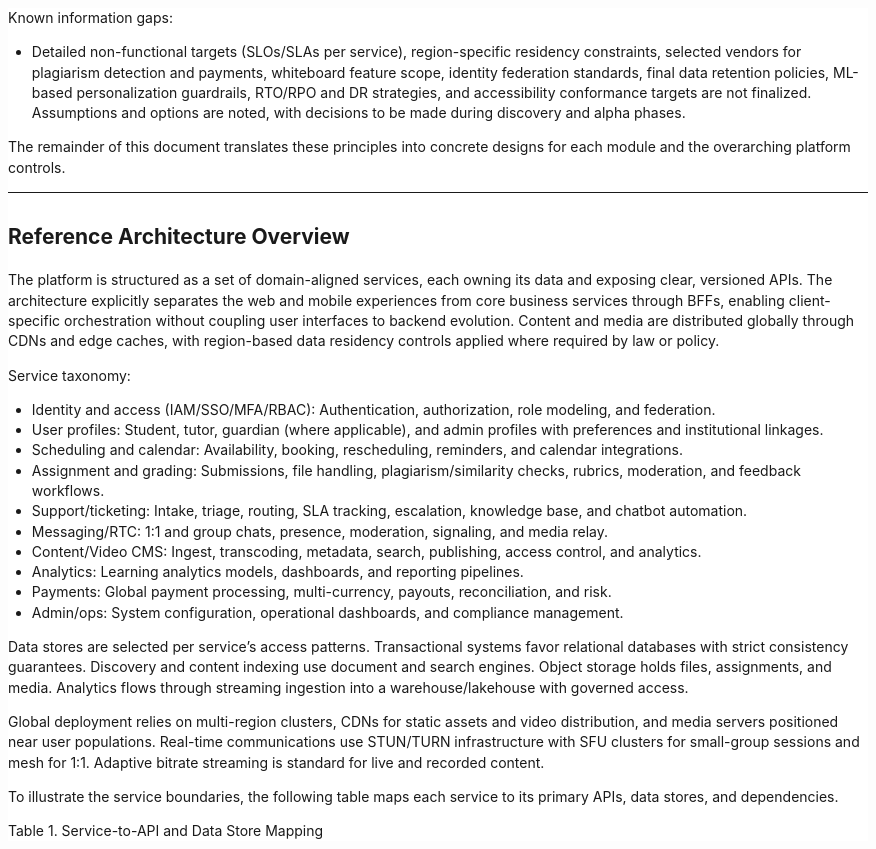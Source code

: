Known information gaps:

- Detailed non-functional targets (SLOs/SLAs per service), region-specific residency constraints, selected vendors for plagiarism detection and payments, whiteboard feature scope, identity federation standards, final data retention policies, ML-based personalization guardrails, RTO/RPO and DR strategies, and accessibility conformance targets are not finalized. Assumptions and options are noted, with decisions to be made during discovery and alpha phases.

The remainder of this document translates these principles into concrete designs for each module and the overarching platform controls.

[^1]: How To Build An Online Tutoring Platform - eLearning Industry. https://elearningindustry.com/how-to-build-an-online-tutoring-platform  
[^2]: SaaS Data Compliance for Education: 2024 Guide - Endgrate. https://endgrate.com/blog/saas-data-compliance-for-education-2024-guide

---

## Reference Architecture Overview

The platform is structured as a set of domain-aligned services, each owning its data and exposing clear, versioned APIs. The architecture explicitly separates the web and mobile experiences from core business services through BFFs, enabling client-specific orchestration without coupling user interfaces to backend evolution. Content and media are distributed globally through CDNs and edge caches, with region-based data residency controls applied where required by law or policy.

Service taxonomy:

- Identity and access (IAM/SSO/MFA/RBAC): Authentication, authorization, role modeling, and federation.
- User profiles: Student, tutor, guardian (where applicable), and admin profiles with preferences and institutional linkages.
- Scheduling and calendar: Availability, booking, rescheduling, reminders, and calendar integrations.
- Assignment and grading: Submissions, file handling, plagiarism/similarity checks, rubrics, moderation, and feedback workflows.
- Support/ticketing: Intake, triage, routing, SLA tracking, escalation, knowledge base, and chatbot automation.
- Messaging/RTC: 1:1 and group chats, presence, moderation, signaling, and media relay.
- Content/Video CMS: Ingest, transcoding, metadata, search, publishing, access control, and analytics.
- Analytics: Learning analytics models, dashboards, and reporting pipelines.
- Payments: Global payment processing, multi-currency, payouts, reconciliation, and risk.
- Admin/ops: System configuration, operational dashboards, and compliance management.

Data stores are selected per service’s access patterns. Transactional systems favor relational databases with strict consistency guarantees. Discovery and content indexing use document and search engines. Object storage holds files, assignments, and media. Analytics flows through streaming ingestion into a warehouse/lakehouse with governed access.

Global deployment relies on multi-region clusters, CDNs for static assets and video distribution, and media servers positioned near user populations. Real-time communications use STUN/TURN infrastructure with SFU clusters for small-group sessions and mesh for 1:1. Adaptive bitrate streaming is standard for live and recorded content.

To illustrate the service boundaries, the following table maps each service to its primary APIs, data stores, and dependencies.

Table 1. Service-to-API and Data Store Mapping


[^3]: Best Video Content Management Systems: Top 5 Tools in 2025 - Kaltura. https://corp.kaltura.com/blog/video-content-management-system/
[^4]: A comprehensive strategy for identifying plagiarism in academic writing - Springer. https://link.springer.com/article/10.1007/s43995-025-00108-1  
[^5]: Assessment Automation of Complex Student Programming Assignments - MDPI. https://www.mdpi.com/2227-7102/14/1/54  
[^6]: Ticketing System For Educational Institutions - Meegle. https://www.meegle.com/en_us/topics/ticketing-system/ticketing-system-for-educational-institutions
[^7]: WebRTC in Action: Powering Seamless Real-Time Communication for Apps - Medium. https://medium.com/@jayesh17296/webrtc-in-action-powering-seamless-real-time-communication-for-apps-a6d5871818df  
[^8]: Real-Time Chat Application: A Comprehensive Overview - IJISRT. https://www.ijisrt.com/assets/upload/files/IJISRT24DEC729.pdf  
[^9]: WebRTC Scalability Service - Clover Dynamics. https://www.cloverdynamics.com/services/webrtc-application-development-services/webrtc-scalability-service  
[^10]: How Canva Scaled Real-Time Collaboration with WebRTC - InfoQ. https://www.infoq.com/news/2024/09/canva-real-time-collaboration/
[^11]: 11 Content Management System Capabilities to Look For in 2024 - MSInteractive. https://www.msinteractive.com/blog/tips-for-content-management/content-management-system-capabilities  
[^3]: Best Video Content Management Systems: Top 5 Tools in 2025 - Kaltura. https://corp.kaltura.com/blog/video-content-management-system/
[^9]: WebRTC Scalability Service - Clover Dynamics. https://www.cloverdynamics.com/services/webrtc-application-development-services/webrtc-scalability-service
[^12]: A Learning Analytics Dashboard for Improved Learning Outcomes - SCITEPRESS. https://www.scitepress.org/Papers/2024/127350/127350.pdf  
[^13]: LearningViz: a dashboard for visualizing, analyzing and closing performance gaps - SpringerOpen. https://slejournal.springeropen.com/articles/10.1186/s40561-024-00346-1  
[^14]: Learning analytics dashboards are increasingly becoming about ... - Springer. https://link.springer.com/article/10.1007/s10639-023-12401-4
[^3]: Best Video Content Management Systems: Top 5 Tools in 2025 - Kaltura. https://corp.kaltura.com/blog/video-content-management-system/
[^15]: Stripe Payments | Global Payment Processing Platform. https://stripe.com/payments  
[^16]: How multicurrency bank accounts work - Stripe. https://stripe.com/resources/more/multicurrency-accounts-101  
[^17]: A guide to global payments solutions | Stripe. https://stripe.com/resources/more/global-payments-solutions-101-a-guide-to-managing-global-payments  
[^19]: Global Payment Processing | Integrated Solutions | PayPal US. https://www.paypal.com/us/enterprise/payment-processing  
[^18]: Stripe vs. Paypal: Which is Better in 2025? - TechnologyAdvice. https://technologyadvice.com/blog/sales/stripe-vs-paypal/
[^20]: React Native vs Flutter: What to Choose in 2025 | BrowserStack. https://www.browserstack.com/guide/flutter-vs-react-native  
[^7]: WebRTC in Action: Powering Seamless Real-Time Communication for Apps - Medium. https://medium.com/@jayesh17296/webrtc-in-action-powering-seamless-real-time-communication-for-apps-a6d5871818df  
[^9]: WebRTC Scalability Service - Clover Dynamics. https://www.cloverdynamics.com/services/webrtc-application-development-services/webrtc-scalability-service
[^2]: SaaS Data Compliance for Education: 2024 Guide - Endgrate. https://endgrate.com/blog/saas-data-compliance-for-education-2024-guide  
[^21]: University Data Protection & Compliance: What You Need to Know - Virtru. https://www.virtru.com/blog/compliance/ferpa/universities
[^9]: WebRTC Scalability Service - Clover Dynamics. https://www.cloverdynamics.com/services/webrtc-application-development-services/webrtc-scalability-service
[^2]: SaaS Data Compliance for Education: 2024 Guide - Endgrate. https://endgrate.com/blog/saas-data-compliance-for-education-2024-guide  
[^3]: Best Video Content Management Systems: Top 5 Tools in 2025 - Kaltura. https://corp.kaltura.com/blog/video-content-management-system/  
[^4]: A comprehensive strategy for identifying plagiarism in academic writing - Springer. https://link.springer.com/article/10.1007/s43995-025-00108-1  
[^5]: Assessment Automation of Complex Student Programming Assignments - MDPI. https://www.mdpi.com/2227-7102/14/1/54  
[^6]: Ticketing System For Educational Institutions - Meegle. https://www.meegle.com/en_us/topics/ticketing-system/ticketing-system-for-educational-institutions  
[^7]: WebRTC in Action: Powering Seamless Real-Time Communication for Apps - Medium. https://medium.com/@jayesh17296/webrtc-in-action-powering-seamless-real-time-communication-for-apps-a6d5871818df  
[^8]: Real-Time Chat Application: A Comprehensive Overview - IJISRT. https://www.ijisrt.com/assets/upload/files/IJISRT24DEC729.pdf  
[^9]: WebRTC Scalability Service - Clover Dynamics. https://www.cloverdynamics.com/services/webrtc-application-development-services/webrtc-scalability-service  
[^10]: How Canva Scaled Real-Time Collaboration with WebRTC - InfoQ. https://www.infoq.com/news/2024/09/canva-real-time-collaboration/  
[^11]: 11 Content Management System Capabilities to Look For in 2024 - MSInteractive. https://www.msinteractive.com/blog/tips-for-content-management/content-management-system-capabilities  
[^12]: A Learning Analytics Dashboard for Improved Learning Outcomes - SCITEPRESS. https://www.scitepress.org/Papers/2024/127350/127350.pdf  
[^13]: LearningViz: a dashboard for visualizing, analyzing and closing performance gaps - SpringerOpen. https://slejournal.springeropen.com/articles/10.1186/s40561-024-00346-1  
[^14]: Learning analytics dashboards are increasingly becoming about ... - Springer. https://link.springer.com/article/10.1007/s10639-023-12401-4  
[^15]: Stripe Payments | Global Payment Processing Platform. https://stripe.com/payments  
[^16]: How multicurrency bank accounts work - Stripe. https://stripe.com/resources/more/multicurrency-accounts-101  
[^17]: A guide to global payments solutions | Stripe. https://stripe.com/resources/more/global-payments-solutions-101-a-guide-to-managing-global-payments  
[^18]: Stripe vs. Paypal: Which is Better in 2025? - TechnologyAdvice. https://technologyadvice.com/blog/sales/stripe-vs-paypal/  
[^19]: Global Payment Processing | Integrated Solutions | PayPal US. https://www.paypal.com/us/enterprise/payment-processing  
[^20]: React Native vs Flutter: What to Choose in 2025 | BrowserStack. https://www.browserstack.com/guide/flutter-vs-react-native  
[^21]: University Data Protection & Compliance: What You Need to Know - Virtru. https://www.virtru.com/blog/compliance/ferpa/universities